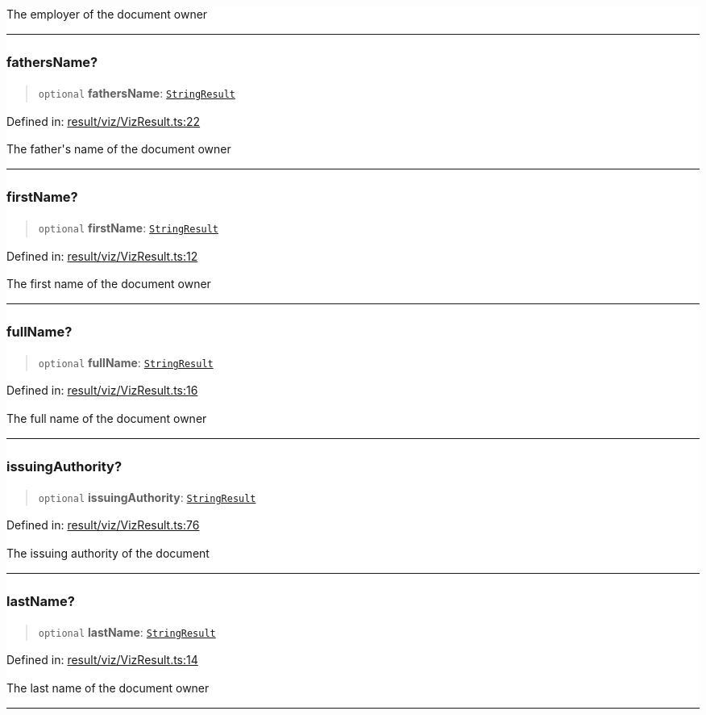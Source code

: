 The employer of the document owner

***

### fathersName?

> `optional` **fathersName**: [`StringResult`](StringResult.md)

Defined in: [result/viz/VizResult.ts:22](https://github.com/BlinkID/blinkid-web/blob/main/packages/blinkid-wasm/src/result/viz/VizResult.ts)

The father's name of the document owner

***

### firstName?

> `optional` **firstName**: [`StringResult`](StringResult.md)

Defined in: [result/viz/VizResult.ts:12](https://github.com/BlinkID/blinkid-web/blob/main/packages/blinkid-wasm/src/result/viz/VizResult.ts)

The first name of the document owner

***

### fullName?

> `optional` **fullName**: [`StringResult`](StringResult.md)

Defined in: [result/viz/VizResult.ts:16](https://github.com/BlinkID/blinkid-web/blob/main/packages/blinkid-wasm/src/result/viz/VizResult.ts)

The full name of the document owner

***

### issuingAuthority?

> `optional` **issuingAuthority**: [`StringResult`](StringResult.md)

Defined in: [result/viz/VizResult.ts:76](https://github.com/BlinkID/blinkid-web/blob/main/packages/blinkid-wasm/src/result/viz/VizResult.ts)

The issuing authority of the document

***

### lastName?

> `optional` **lastName**: [`StringResult`](StringResult.md)

Defined in: [result/viz/VizResult.ts:14](https://github.com/BlinkID/blinkid-web/blob/main/packages/blinkid-wasm/src/result/viz/VizResult.ts)

The last name of the document owner

***
